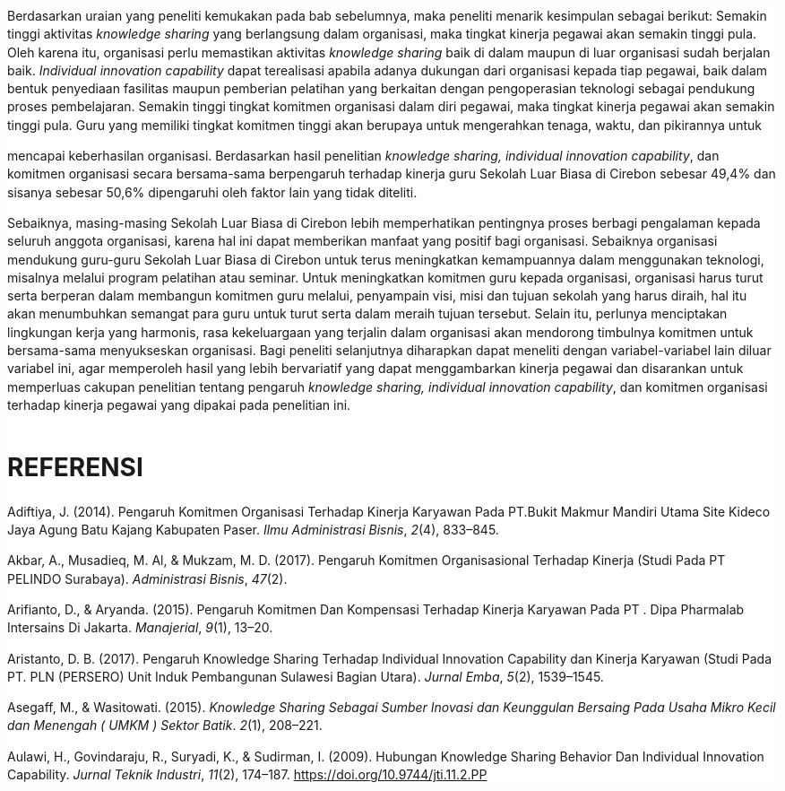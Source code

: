 <p><span class="font11">Berdasarkan uraian yang peneliti kemukakan pada bab sebelumnya, maka peneliti menarik kesimpulan sebagai berikut: Semakin tinggi aktivitas </span><span class="font11" style="font-style:italic;">knowledge sharing</span><span class="font11"> yang berlangsung dalam organisasi, maka tingkat kinerja pegawai akan semakin tinggi pula. Oleh karena itu, organisasi perlu memastikan aktivitas </span><span class="font11" style="font-style:italic;">knowledge sharing</span><span class="font11"> baik di dalam maupun di luar organisasi sudah berjalan baik. </span><span class="font11" style="font-style:italic;">Individual innovation capability</span><span class="font11"> dapat terealisasi apabila adanya dukungan dari organisasi kepada tiap pegawai, baik dalam bentuk penyediaan fasilitas maupun pemberian pelatihan yang berkaitan dengan pengoperasian teknologi sebagai pendukung proses pembelajaran. Semakin tinggi tingkat komitmen organisasi dalam diri pegawai, maka tingkat kinerja pegawai akan semakin tinggi pula. Guru yang memiliki tingkat komitmen tinggi akan berupaya untuk mengerahkan tenaga, waktu, dan pikirannya untuk</span></p>
<p><span class="font11">mencapai keberhasilan organisasi. Berdasarkan hasil penelitian </span><span class="font11" style="font-style:italic;">knowledge sharing, individual innovation capability</span><span class="font11">, dan komitmen organisasi secara bersama-sama berpengaruh terhadap kinerja guru Sekolah Luar Biasa di Cirebon sebesar 49,4% dan sisanya sebesar 50,6% dipengaruhi oleh faktor lain yang tidak diteliti.</span></p>
<p><span class="font11">Sebaiknya, masing-masing Sekolah Luar Biasa di Cirebon lebih memperhatikan pentingnya proses berbagi pengalaman kepada seluruh anggota organisasi, karena hal ini dapat memberikan manfaat yang positif bagi organisasi. Sebaiknya organisasi mendukung guru-guru Sekolah Luar Biasa di Cirebon untuk terus meningkatkan kemampuannya dalam menggunakan teknologi, misalnya melalui program pelatihan atau seminar. Untuk meningkatkan komitmen guru kepada organisasi, organisasi harus turut serta berperan dalam membangun komitmen guru melalui, penyampain visi, misi dan tujuan sekolah yang harus diraih, hal itu akan menumbuhkan semangat para guru untuk turut serta dalam meraih tujuan tersebut. Selain itu, perlunya menciptakan lingkungan kerja yang harmonis, rasa kekeluargaan yang terjalin dalam organisasi akan mendorong timbulnya komitmen untuk bersama-sama menyukseskan organisasi. Bagi peneliti selanjutnya diharapkan dapat meneliti dengan variabel-variabel lain diluar variabel ini, agar memperoleh hasil yang lebih bervariatif yang dapat menggambarkan kinerja pegawai dan disarankan untuk memperluas cakupan penelitian tentang pengaruh </span><span class="font11" style="font-style:italic;">knowledge sharing, individual innovation capability</span><span class="font11">, dan komitmen organisasi terhadap kinerja pegawai yang dipakai pada penelitian ini.</span></p>
<h1><a name="bookmark18"></a><span class="font11" style="font-weight:bold;"><a name="bookmark19"></a>REFERENSI</span></h1>
<p><span class="font11">Adiftiya, J. (2014). Pengaruh Komitmen Organisasi Terhadap Kinerja Karyawan Pada PT.Bukit Makmur Mandiri Utama Site Kideco Jaya Agung Batu Kajang Kabupaten Paser. </span><span class="font11" style="font-style:italic;">Ilmu Administrasi Bisnis</span><span class="font11">, </span><span class="font11" style="font-style:italic;">2</span><span class="font11">(4), 833–845.</span></p>
<p><span class="font11">Akbar, A., Musadieq, M. Al, &amp;&nbsp;Mukzam, M. D. (2017). Pengaruh Komitmen Organisasional Terhadap Kinerja (Studi Pada PT PELINDO Surabaya). </span><span class="font11" style="font-style:italic;">Administrasi Bisnis</span><span class="font11">, </span><span class="font11" style="font-style:italic;">47</span><span class="font11">(2).</span></p>
<p><span class="font11">Arifianto, D., &amp;&nbsp;Aryanda. (2015). Pengaruh Komitmen Dan Kompensasi Terhadap Kinerja Karyawan Pada PT . Dipa Pharmalab Intersains Di Jakarta. </span><span class="font11" style="font-style:italic;">Manajerial</span><span class="font11">, </span><span class="font11" style="font-style:italic;">9</span><span class="font11">(1), 13–20.</span></p>
<p><span class="font11">Aristanto, D. B. (2017). Pengaruh Knowledge Sharing Terhadap Individual Innovation Capability dan Kinerja Karyawan (Studi Pada PT. PLN (PERSERO) Unit Induk Pembangunan Sulawesi Bagian Utara). </span><span class="font11" style="font-style:italic;">Jurnal Emba</span><span class="font11">, </span><span class="font11" style="font-style:italic;">5</span><span class="font11">(2), 1539–1545.</span></p>
<p><span class="font11">Asegaff, M., &amp;&nbsp;Wasitowati. (2015). </span><span class="font11" style="font-style:italic;">Knowledge Sharing Sebagai Sumber Inovasi dan Keunggulan Bersaing Pada Usaha Mikro Kecil dan Menengah ( UMKM ) Sektor Batik</span><span class="font11">. </span><span class="font11" style="font-style:italic;">2</span><span class="font11">(1), 208–221.</span></p>
<p><span class="font11">Aulawi, H., Govindaraju, R., Suryadi, K., &amp;&nbsp;Sudirman, I. (2009). Hubungan Knowledge Sharing Behavior Dan Individual Innovation Capability. </span><span class="font11" style="font-style:italic;">Jurnal Teknik Industri</span><span class="font11">, </span><span class="font11" style="font-style:italic;">11</span><span class="font11">(2), 174–187. </span><a href="https://doi.org/10.9744/jti.11.2.PP"><span class="font11">https://doi.org/10.9744/jti.11.2.PP</span></a></p>